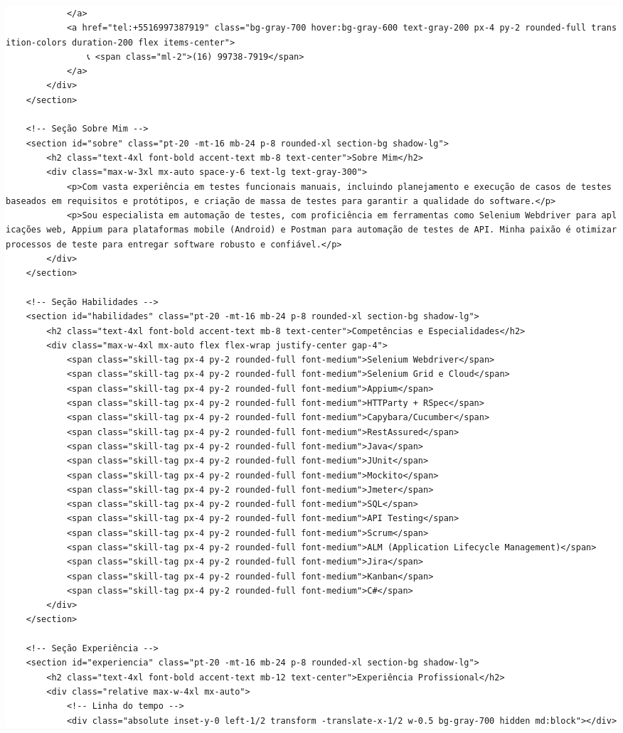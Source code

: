                 </a>
                <a href="tel:+5516997387919" class="bg-gray-700 hover:bg-gray-600 text-gray-200 px-4 py-2 rounded-full transition-colors duration-200 flex items-center">
                    📞 <span class="ml-2">(16) 99738-7919</span>
                </a>
            </div>
        </section>

        <!-- Seção Sobre Mim -->
        <section id="sobre" class="pt-20 -mt-16 mb-24 p-8 rounded-xl section-bg shadow-lg">
            <h2 class="text-4xl font-bold accent-text mb-8 text-center">Sobre Mim</h2>
            <div class="max-w-3xl mx-auto space-y-6 text-lg text-gray-300">
                <p>Com vasta experiência em testes funcionais manuais, incluindo planejamento e execução de casos de testes baseados em requisitos e protótipos, e criação de massa de testes para garantir a qualidade do software.</p>
                <p>Sou especialista em automação de testes, com proficiência em ferramentas como Selenium Webdriver para aplicações web, Appium para plataformas mobile (Android) e Postman para automação de testes de API. Minha paixão é otimizar processos de teste para entregar software robusto e confiável.</p>
            </div>
        </section>

        <!-- Seção Habilidades -->
        <section id="habilidades" class="pt-20 -mt-16 mb-24 p-8 rounded-xl section-bg shadow-lg">
            <h2 class="text-4xl font-bold accent-text mb-8 text-center">Competências e Especialidades</h2>
            <div class="max-w-4xl mx-auto flex flex-wrap justify-center gap-4">
                <span class="skill-tag px-4 py-2 rounded-full font-medium">Selenium Webdriver</span>
                <span class="skill-tag px-4 py-2 rounded-full font-medium">Selenium Grid e Cloud</span>
                <span class="skill-tag px-4 py-2 rounded-full font-medium">Appium</span>
                <span class="skill-tag px-4 py-2 rounded-full font-medium">HTTParty + RSpec</span>
                <span class="skill-tag px-4 py-2 rounded-full font-medium">Capybara/Cucumber</span>
                <span class="skill-tag px-4 py-2 rounded-full font-medium">RestAssured</span>
                <span class="skill-tag px-4 py-2 rounded-full font-medium">Java</span>
                <span class="skill-tag px-4 py-2 rounded-full font-medium">JUnit</span>
                <span class="skill-tag px-4 py-2 rounded-full font-medium">Mockito</span>
                <span class="skill-tag px-4 py-2 rounded-full font-medium">Jmeter</span>
                <span class="skill-tag px-4 py-2 rounded-full font-medium">SQL</span>
                <span class="skill-tag px-4 py-2 rounded-full font-medium">API Testing</span>
                <span class="skill-tag px-4 py-2 rounded-full font-medium">Scrum</span>
                <span class="skill-tag px-4 py-2 rounded-full font-medium">ALM (Application Lifecycle Management)</span>
                <span class="skill-tag px-4 py-2 rounded-full font-medium">Jira</span>
                <span class="skill-tag px-4 py-2 rounded-full font-medium">Kanban</span>
                <span class="skill-tag px-4 py-2 rounded-full font-medium">C#</span>
            </div>
        </section>

        <!-- Seção Experiência -->
        <section id="experiencia" class="pt-20 -mt-16 mb-24 p-8 rounded-xl section-bg shadow-lg">
            <h2 class="text-4xl font-bold accent-text mb-12 text-center">Experiência Profissional</h2>
            <div class="relative max-w-4xl mx-auto">
                <!-- Linha do tempo -->
                <div class="absolute inset-y-0 left-1/2 transform -translate-x-1/2 w-0.5 bg-gray-700 hidden md:block"></div>
